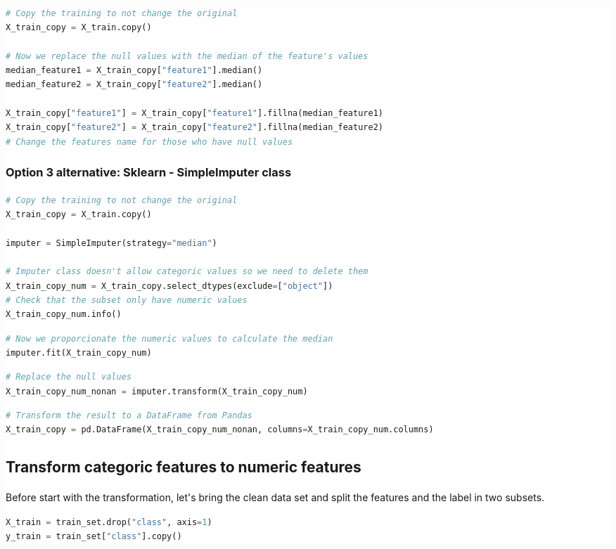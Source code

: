 
```python
# Copy the training to not change the original
X_train_copy = X_train.copy()

# Now we replace the null values with the median of the feature's values
median_feature1 = X_train_copy["feature1"].median()
median_feature2 = X_train_copy["feature2"].median()

X_train_copy["feature1"] = X_train_copy["feature1"].fillna(median_feature1)
X_train_copy["feature2"] = X_train_copy["feature2"].fillna(median_feature2)
# Change the features name for those who have null values
```

### Option 3 alternative: Sklearn - SimpleImputer class


```python
# Copy the training to not change the original
X_train_copy = X_train.copy()

imputer = SimpleImputer(strategy="median")

# Imputer class doesn't allow categoric values so we need to delete them
X_train_copy_num = X_train_copy.select_dtypes(exclude=["object"])
# Check that the subset only have numeric values
X_train_copy_num.info()
```


```python
# Now we proporcionate the numeric values to calculate the median
imputer.fit(X_train_copy_num)
```


```python
# Replace the null values
X_train_copy_num_nonan = imputer.transform(X_train_copy_num)
```


```python
# Transform the result to a DataFrame from Pandas
X_train_copy = pd.DataFrame(X_train_copy_num_nonan, columns=X_train_copy_num.columns)
```

## Transform categoric features to numeric features

Before start with the transformation, let's bring the clean data set and split the features and the label in two subsets.


```python
X_train = train_set.drop("class", axis=1)
y_train = train_set["class"].copy()
```
